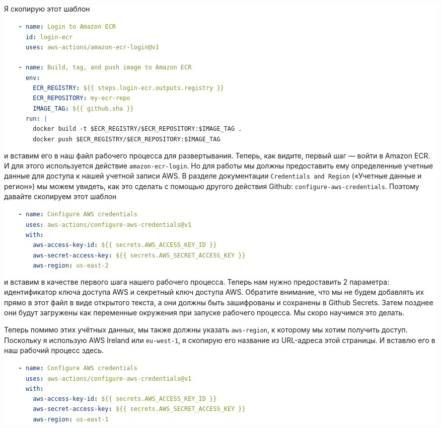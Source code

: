 Я скопирую этот шаблон

```yaml
    - name: Login to Amazon ECR
      id: login-ecr
      uses: aws-actions/amazon-ecr-login@v1

    - name: Build, tag, and push image to Amazon ECR
      env:
        ECR_REGISTRY: ${{ steps.login-ecr.outputs.registry }}
        ECR_REPOSITORY: my-ecr-repo
        IMAGE_TAG: ${{ github.sha }}
      run: |
        docker build -t $ECR_REGISTRY/$ECR_REPOSITORY:$IMAGE_TAG .
        docker push $ECR_REGISTRY/$ECR_REPOSITORY:$IMAGE_TAG
```

и вставим его в наш файл рабочего процесса для развертывания. Теперь, как 
видите, первый шаг — войти в Amazon ECR. И для этого используется действие 
`amazon-ecr-login`. Но для работы мы должны предоставить ему определенные
учетные данные для доступа к нашей учетной записи AWS. В разделе документации
`Credentials and Region` («Учетные данные и регион») мы можем увидеть, как 
это сделать с помощью другого действия Github: `configure-aws-credentials`.
Поэтому давайте скопируем этот шаблон

```yaml
    - name: Configure AWS credentials
      uses: aws-actions/configure-aws-credentials@v1
      with:
        aws-access-key-id: ${{ secrets.AWS_ACCESS_KEY_ID }}
        aws-secret-access-key: ${{ secrets.AWS_SECRET_ACCESS_KEY }}
        aws-region: us-east-2
```

и вставим в качестве первого шага нашего рабочего процесса. Теперь нам нужно 
предоставить 2 параметра: идентификатор ключа доступа AWS и секретный ключ 
доступа AWS. Обратите внимание, что мы не будем добавлять их прямо в этот 
файл в виде открытого текста, а они должны быть зашифрованы и сохранены в
Github Secrets. Затем позднее они будут загружены как переменные окружения 
при запуске рабочего процесса. Мы скоро научимся это делать.

Теперь помимо этих учётных данных, мы также должны указать `aws-region`, 
к которому мы хотим получить доступ. Поскольку я использую AWS Ireland или 
`eu-west-1`, я скопирую его название из URL-адреса этой страницы. И вставлю 
его в наш рабочий процесс здесь.

```yaml
    - name: Configure AWS credentials
      uses: aws-actions/configure-aws-credentials@v1
      with:
        aws-access-key-id: ${{ secrets.AWS_ACCESS_KEY_ID }}
        aws-secret-access-key: ${{ secrets.AWS_SECRET_ACCESS_KEY }}
        aws-region: us-east-1
```
